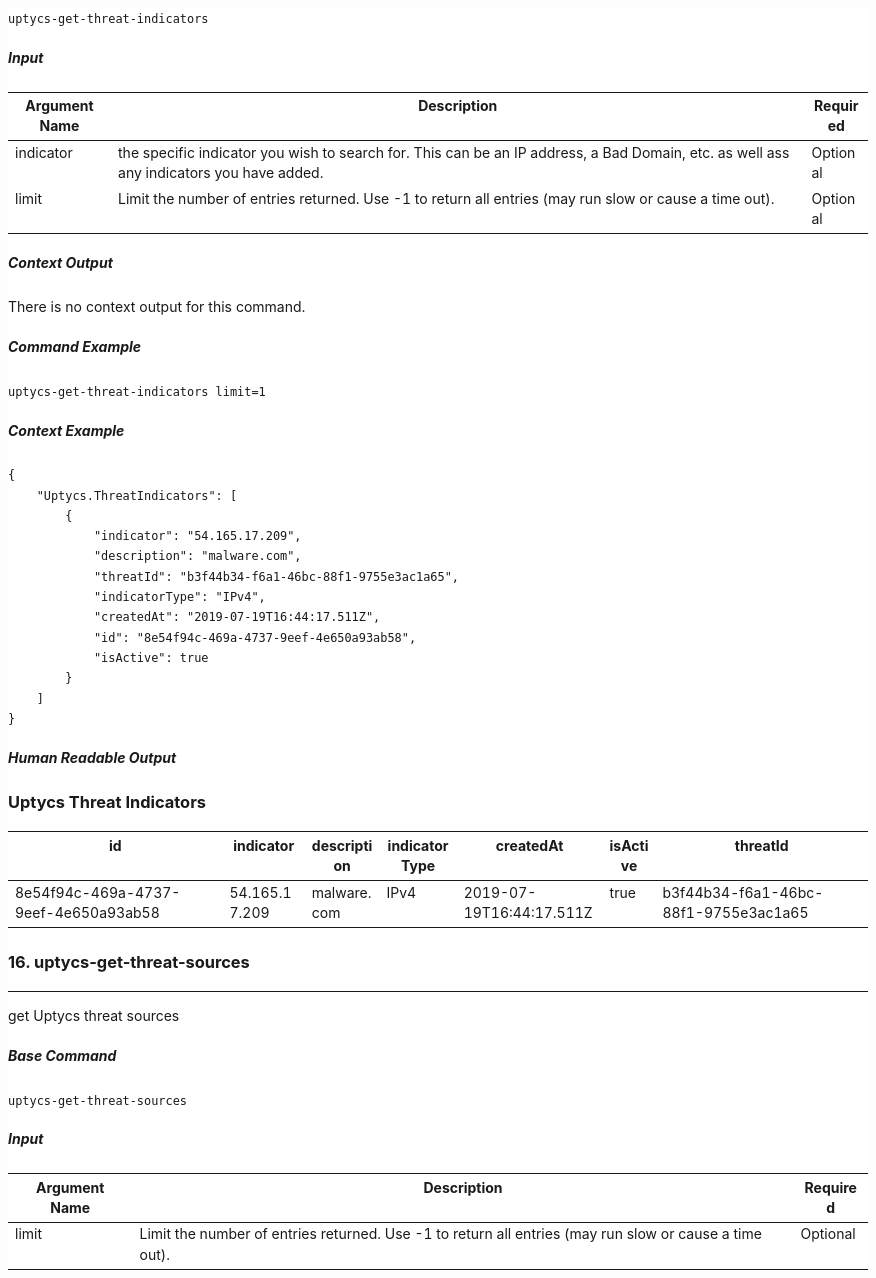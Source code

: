 `uptycs-get-threat-indicators`
##### Input

| **Argument Name** | **Description** | **Required** |
| --- | --- | --- |
| indicator | the specific indicator you wish to search for.  This can be an IP address, a Bad Domain, etc. as well ass any indicators you have added. | Optional | 
| limit | Limit the number of entries returned.  Use -1 to return all entries (may run slow or cause a time out). | Optional | 


##### Context Output

There is no context output for this command.

##### Command Example
`uptycs-get-threat-indicators limit=1`

##### Context Example
```
{
    "Uptycs.ThreatIndicators": [
        {
            "indicator": "54.165.17.209", 
            "description": "malware.com", 
            "threatId": "b3f44b34-f6a1-46bc-88f1-9755e3ac1a65", 
            "indicatorType": "IPv4", 
            "createdAt": "2019-07-19T16:44:17.511Z", 
            "id": "8e54f94c-469a-4737-9eef-4e650a93ab58", 
            "isActive": true
        }
    ]
}
```

##### Human Readable Output
### Uptycs Threat Indicators
|id|indicator|description|indicatorType|createdAt|isActive|threatId|
|---|---|---|---|---|---|---|
|8e54f94c-469a-4737-9eef-4e650a93ab58|54.165.17.209|malware.com|IPv4|2019-07-19T16:44:17.511Z|true|b3f44b34-f6a1-46bc-88f1-9755e3ac1a65|


### 16. uptycs-get-threat-sources
---
get Uptycs threat sources
##### Base Command

`uptycs-get-threat-sources`
##### Input

| **Argument Name** | **Description** | **Required** |
| --- | --- | --- |
| limit | Limit the number of entries returned.  Use -1 to return all entries (may run slow or cause a time out). | Optional | 
